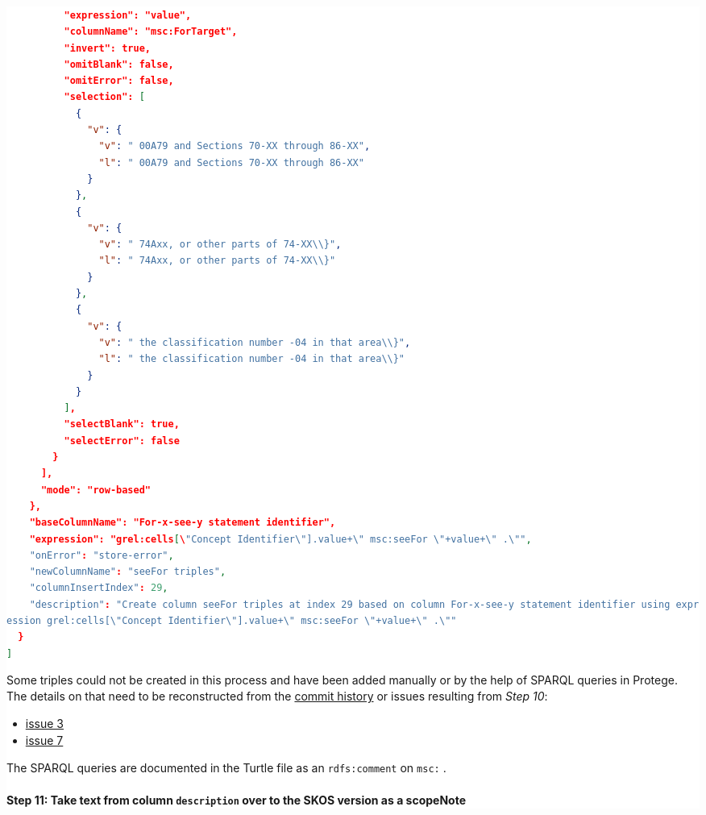 ```json
          "expression": "value",
          "columnName": "msc:ForTarget",
          "invert": true,
          "omitBlank": false,
          "omitError": false,
          "selection": [
            {
              "v": {
                "v": " 00A79 and Sections 70-XX through 86-XX",
                "l": " 00A79 and Sections 70-XX through 86-XX"
              }
            },
            {
              "v": {
                "v": " 74Axx, or other parts of 74-XX\\}",
                "l": " 74Axx, or other parts of 74-XX\\}"
              }
            },
            {
              "v": {
                "v": " the classification number -04 in that area\\}",
                "l": " the classification number -04 in that area\\}"
              }
            }
          ],
          "selectBlank": true,
          "selectError": false
        }
      ],
      "mode": "row-based"
    },
    "baseColumnName": "For-x-see-y statement identifier",
    "expression": "grel:cells[\"Concept Identifier\"].value+\" msc:seeFor \"+value+\" .\"",
    "onError": "store-error",
    "newColumnName": "seeFor triples",
    "columnInsertIndex": 29,
    "description": "Create column seeFor triples at index 29 based on column For-x-see-y statement identifier using expression grel:cells[\"Concept Identifier\"].value+\" msc:seeFor \"+value+\" .\""
  }
]
```

Some triples could not be created in this process and have been added manually or by the help of SPARQL queries in Protege. The details on that need to be reconstructed from the [commit history](https://github.com/runnwerth/MSC2020_SKOS/commits/main) or issues resulting from *Step 10*:

- [issue 3](https://github.com/runnwerth/MSC2020_SKOS/issues/3)
- [issue 7](https://github.com/runnwerth/MSC2020_SKOS/issues/7)

The SPARQL queries are documented in the Turtle file as an `rdfs:comment` on `msc:` .

#### **Step 11: Take text from column `description` over to the SKOS version as a scopeNote**

